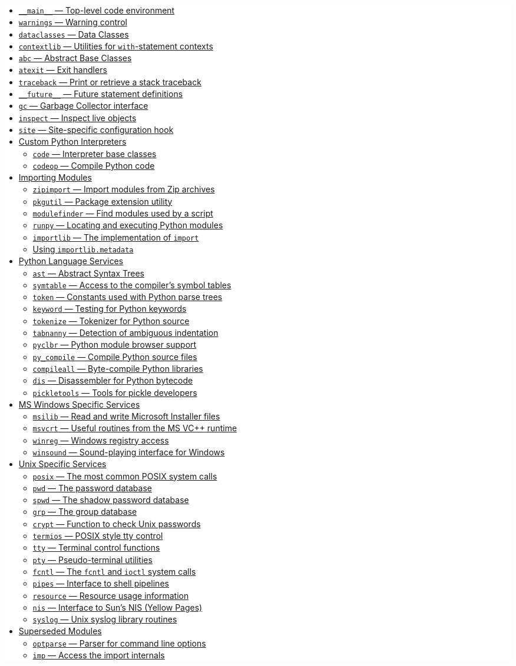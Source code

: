   - [`__main__` — Top-level code environment](https://docs.python.org/3/library/__main__.html)
  - [`warnings` — Warning control](https://docs.python.org/3/library/warnings.html)
  - [`dataclasses` — Data Classes](https://docs.python.org/3/library/dataclasses.html)
  - [`contextlib` — Utilities for `with`-statement contexts](https://docs.python.org/3/library/contextlib.html)
  - [`abc` — Abstract Base Classes](https://docs.python.org/3/library/abc.html)
  - [`atexit` — Exit handlers](https://docs.python.org/3/library/atexit.html)
  - [`traceback` — Print or retrieve a stack traceback](https://docs.python.org/3/library/traceback.html)
  - [`__future__` — Future statement definitions](https://docs.python.org/3/library/__future__.html)
  - [`gc` — Garbage Collector interface](https://docs.python.org/3/library/gc.html)
  - [`inspect` — Inspect live objects](https://docs.python.org/3/library/inspect.html)
  - [`site` — Site-specific configuration hook](https://docs.python.org/3/library/site.html)
- [Custom Python Interpreters](https://docs.python.org/3/library/custominterp.html)
  - [`code` — Interpreter base classes](https://docs.python.org/3/library/code.html)
  - [`codeop` — Compile Python code](https://docs.python.org/3/library/codeop.html)
- [Importing Modules](https://docs.python.org/3/library/modules.html)
  - [`zipimport` — Import modules from Zip archives](https://docs.python.org/3/library/zipimport.html)
  - [`pkgutil` — Package extension utility](https://docs.python.org/3/library/pkgutil.html)
  - [`modulefinder` — Find modules used by a script](https://docs.python.org/3/library/modulefinder.html)
  - [`runpy` — Locating and executing Python modules](https://docs.python.org/3/library/runpy.html)
  - [`importlib` — The implementation of `import`](https://docs.python.org/3/library/importlib.html)
  - [Using `importlib.metadata`](https://docs.python.org/3/library/importlib.metadata.html)
- [Python Language Services](https://docs.python.org/3/library/language.html)
  - [`ast` — Abstract Syntax Trees](https://docs.python.org/3/library/ast.html)
  - [`symtable` — Access to the compiler’s symbol tables](https://docs.python.org/3/library/symtable.html)
  - [`token` — Constants used with Python parse trees](https://docs.python.org/3/library/token.html)
  - [`keyword` — Testing for Python keywords](https://docs.python.org/3/library/keyword.html)
  - [`tokenize` — Tokenizer for Python source](https://docs.python.org/3/library/tokenize.html)
  - [`tabnanny` — Detection of ambiguous indentation](https://docs.python.org/3/library/tabnanny.html)
  - [`pyclbr` — Python module browser support](https://docs.python.org/3/library/pyclbr.html)
  - [`py_compile` — Compile Python source files](https://docs.python.org/3/library/py_compile.html)
  - [`compileall` — Byte-compile Python libraries](https://docs.python.org/3/library/compileall.html)
  - [`dis` — Disassembler for Python bytecode](https://docs.python.org/3/library/dis.html)
  - [`pickletools` — Tools for pickle developers](https://docs.python.org/3/library/pickletools.html)
- [MS Windows Specific Services](https://docs.python.org/3/library/windows.html)
  - [`msilib` — Read and write Microsoft Installer files](https://docs.python.org/3/library/msilib.html)
  - [`msvcrt` — Useful routines from the MS VC++ runtime](https://docs.python.org/3/library/msvcrt.html)
  - [`winreg` — Windows registry access](https://docs.python.org/3/library/winreg.html)
  - [`winsound` — Sound-playing interface for Windows](https://docs.python.org/3/library/winsound.html)
- [Unix Specific Services](https://docs.python.org/3/library/unix.html)
  - [`posix` — The most common POSIX system calls](https://docs.python.org/3/library/posix.html)
  - [`pwd` — The password database](https://docs.python.org/3/library/pwd.html)
  - [`spwd` — The shadow password database](https://docs.python.org/3/library/spwd.html)
  - [`grp` — The group database](https://docs.python.org/3/library/grp.html)
  - [`crypt` — Function to check Unix passwords](https://docs.python.org/3/library/crypt.html)
  - [`termios` — POSIX style tty control](https://docs.python.org/3/library/termios.html)
  - [`tty` — Terminal control functions](https://docs.python.org/3/library/tty.html)
  - [`pty` — Pseudo-terminal utilities](https://docs.python.org/3/library/pty.html)
  - [`fcntl` — The `fcntl` and `ioctl` system calls](https://docs.python.org/3/library/fcntl.html)
  - [`pipes` — Interface to shell pipelines](https://docs.python.org/3/library/pipes.html)
  - [`resource` — Resource usage information](https://docs.python.org/3/library/resource.html)
  - [`nis` — Interface to Sun’s NIS (Yellow Pages)](https://docs.python.org/3/library/nis.html)
  - [`syslog` — Unix syslog library routines](https://docs.python.org/3/library/syslog.html)
- [Superseded Modules](https://docs.python.org/3/library/superseded.html)
  - [`optparse` — Parser for command line options](https://docs.python.org/3/library/optparse.html)
  - [`imp` — Access the import internals](https://docs.python.org/3/library/imp.html)